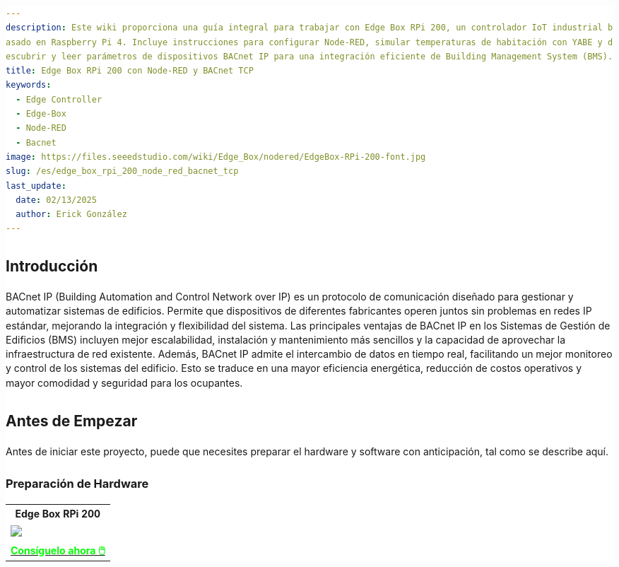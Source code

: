 ```yaml
---
description: Este wiki proporciona una guía integral para trabajar con Edge Box RPi 200, un controlador IoT industrial basado en Raspberry Pi 4. Incluye instrucciones para configurar Node-RED, simular temperaturas de habitación con YABE y descubrir y leer parámetros de dispositivos BACnet IP para una integración eficiente de Building Management System (BMS).
title: Edge Box RPi 200 con Node-RED y BACnet TCP
keywords:
  - Edge Controller
  - Edge-Box
  - Node-RED
  - Bacnet
image: https://files.seeedstudio.com/wiki/Edge_Box/nodered/EdgeBox-RPi-200-font.jpg
slug: /es/edge_box_rpi_200_node_red_bacnet_tcp
last_update:
  date: 02/13/2025
  author: Erick González
---
```


## Introducción

BACnet IP (Building Automation and Control Network over IP) es un protocolo de comunicación diseñado para gestionar y automatizar sistemas de edificios. Permite que dispositivos de diferentes fabricantes operen juntos sin problemas en redes IP estándar, mejorando la integración y flexibilidad del sistema. Las principales ventajas de BACnet IP en los Sistemas de Gestión de Edificios (BMS) incluyen mejor escalabilidad, instalación y mantenimiento más sencillos y la capacidad de aprovechar la infraestructura de red existente. Además, BACnet IP admite el intercambio de datos en tiempo real, facilitando un mejor monitoreo y control de los sistemas del edificio. Esto se traduce en una mayor eficiencia energética, reducción de costos operativos y mayor comodidad y seguridad para los ocupantes.

## Antes de Empezar

Antes de iniciar este proyecto, puede que necesites preparar el hardware y software con anticipación, tal como se describe aquí.

### Preparación de Hardware

<div class="table-center">
	<table class="table-nobg">
    <tr class="table-trnobg">
      <th class="table-trnobg">Edge Box RPi 200</th>
		</tr>
    <tr class="table-trnobg"></tr>
		<tr class="table-trnobg">
			<td class="table-trnobg"><div style={{textAlign:'center'}}><img src="https://media-cdn.seeedstudio.com/media/catalog/product/cache/bb49d3ec4ee05b6f018e93f896b8a25d/1/-/1-102991599_edgebox-rpi-200-first.jpg" style={{width:300, height:'auto'}}/></div></td>
		</tr>
    <tr class="table-trnobg"></tr>
		<tr class="table-trnobg">
			<td class="table-trnobg"><div class="get_one_now_container" style={{textAlign: 'center'}}><a class="get_one_now_item" href="https://www.seeedstudio.com/EdgeBox-RPi-200-CM4104016-p-5486.html" target="_blank" rel="noopener noreferrer">
              <strong><span><font color={'FFFFFF'} size={"4"}> Consíguelo ahora 🖱️</font></span></strong>
          </a></div></td>
      </tr>
    </table>
</div>

